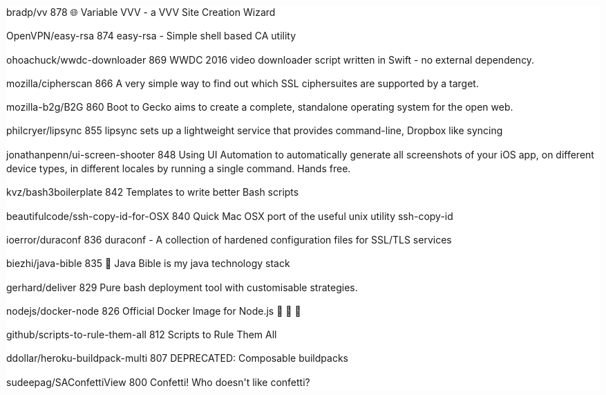 
bradp/vv                                   878
:globe_with_meridians: Variable VVV - a VVV Site Creation Wizard


OpenVPN/easy-rsa                           874
easy-rsa - Simple shell based CA utility


ohoachuck/wwdc-downloader                  869
WWDC 2016 video downloader script written in Swift - no external dependency.


mozilla/cipherscan                         866
A very simple way to find out which SSL ciphersuites are supported by a target.


mozilla-b2g/B2G                            860
Boot to Gecko aims to create a complete, standalone operating system for the open web.


philcryer/lipsync                          855
lipsync sets up a lightweight service that provides command-line, Dropbox like syncing 


jonathanpenn/ui-screen-shooter             848
Using UI Automation to automatically generate all screenshots of your iOS app, on different device types, in different locales by running a single command. Hands free.


kvz/bash3boilerplate                       842
Templates to write better Bash scripts


beautifulcode/ssh-copy-id-for-OSX          840
Quick Mac OSX port of the useful unix utility ssh-copy-id


ioerror/duraconf                           836
duraconf - A collection of hardened configuration files for SSL/TLS services


biezhi/java-bible                          835
:banana: Java Bible is my java technology stack


gerhard/deliver                            829
Pure bash deployment tool with customisable strategies.


nodejs/docker-node                         826
Official Docker Image for Node.js :whale: :turtle: :rocket: 


github/scripts-to-rule-them-all            812
Scripts to Rule Them All


ddollar/heroku-buildpack-multi             807
DEPRECATED: Composable buildpacks


sudeepag/SAConfettiView                    800
Confetti! Who doesn't like confetti?
